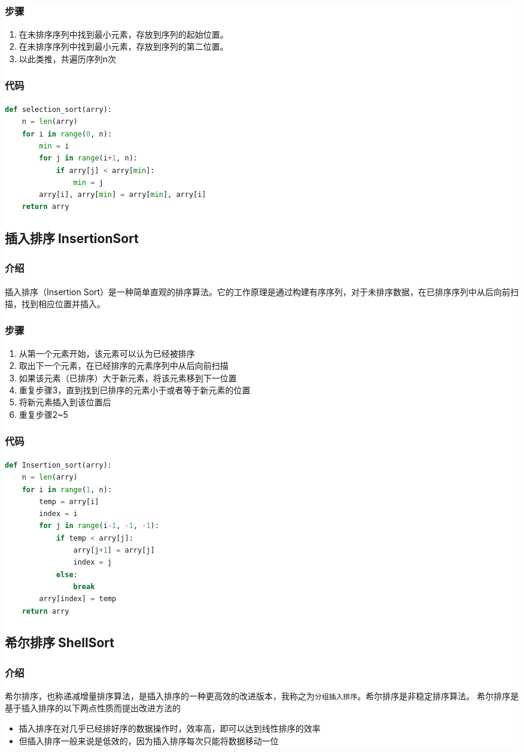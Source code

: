 ### 步骤
1. 在未排序序列中找到最小元素，存放到序列的起始位置。
2. 在未排序序列中找到最小元素，存放到序列的第二位置。
3. 以此类推，共遍历序列n次

### 代码
```python
def selection_sort(arry):
    n = len(arry)
    for i in range(0, n):
        min = i
        for j in range(i+1, n):
            if arry[j] < arry[min]:
                min = j
        arry[i], arry[min] = arry[min], arry[i]
    return arry
```

## 插入排序 InsertionSort
### 介绍
插入排序（Insertion Sort）是一种简单直观的排序算法。它的工作原理是通过构建有序序列，对于未排序数据，在已排序序列中从后向前扫描，找到相应位置并插入。

### 步骤
1. 从第一个元素开始，该元素可以认为已经被排序
2. 取出下一个元素，在已经排序的元素序列中从后向前扫描
3. 如果该元素（已排序）大于新元素，将该元素移到下一位置
4. 重复步骤3，直到找到已排序的元素小于或者等于新元素的位置
5. 将新元素插入到该位置后
6. 重复步骤2~5

### 代码
```python
def Insertion_sort(arry):
    n = len(arry)
    for i in range(1, n):
        temp = arry[i]
        index = i
        for j in range(i-1, -1, -1):
            if temp < arry[j]:
                arry[j+1] = arry[j]
                index = j
            else:
                break
        arry[index] = temp
    return arry
```
## 希尔排序 ShellSort
### 介绍
希尔排序，也称递减增量排序算法，是插入排序的一种更高效的改进版本，我称之为`分组插入排序`。希尔排序是非稳定排序算法。
希尔排序是基于插入排序的以下两点性质而提出改进方法的
- 插入排序在对几乎已经排好序的数据操作时，效率高，即可以达到线性排序的效率
- 但插入排序一般来说是低效的，因为插入排序每次只能将数据移动一位
